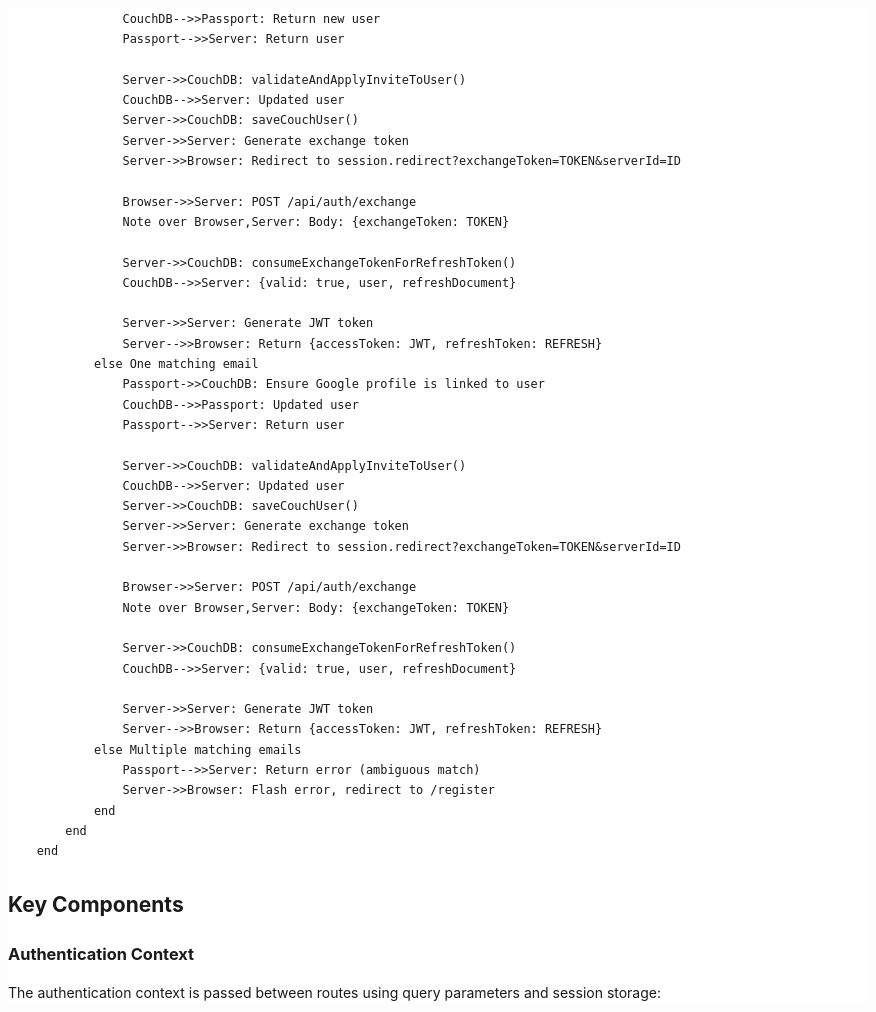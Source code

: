 ```mermaid
                CouchDB-->>Passport: Return new user
                Passport-->>Server: Return user

                Server->>CouchDB: validateAndApplyInviteToUser()
                CouchDB-->>Server: Updated user
                Server->>CouchDB: saveCouchUser()
                Server->>Server: Generate exchange token
                Server->>Browser: Redirect to session.redirect?exchangeToken=TOKEN&serverId=ID

                Browser->>Server: POST /api/auth/exchange
                Note over Browser,Server: Body: {exchangeToken: TOKEN}

                Server->>CouchDB: consumeExchangeTokenForRefreshToken()
                CouchDB-->>Server: {valid: true, user, refreshDocument}

                Server->>Server: Generate JWT token
                Server-->>Browser: Return {accessToken: JWT, refreshToken: REFRESH}
            else One matching email
                Passport->>CouchDB: Ensure Google profile is linked to user
                CouchDB-->>Passport: Updated user
                Passport-->>Server: Return user

                Server->>CouchDB: validateAndApplyInviteToUser()
                CouchDB-->>Server: Updated user
                Server->>CouchDB: saveCouchUser()
                Server->>Server: Generate exchange token
                Server->>Browser: Redirect to session.redirect?exchangeToken=TOKEN&serverId=ID

                Browser->>Server: POST /api/auth/exchange
                Note over Browser,Server: Body: {exchangeToken: TOKEN}

                Server->>CouchDB: consumeExchangeTokenForRefreshToken()
                CouchDB-->>Server: {valid: true, user, refreshDocument}

                Server->>Server: Generate JWT token
                Server-->>Browser: Return {accessToken: JWT, refreshToken: REFRESH}
            else Multiple matching emails
                Passport-->>Server: Return error (ambiguous match)
                Server->>Browser: Flash error, redirect to /register
            end
        end
    end
```

## Key Components

### Authentication Context

The authentication context is passed between routes using query parameters and session storage:
